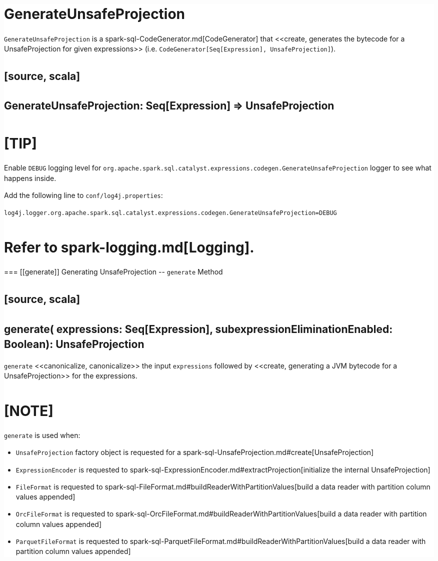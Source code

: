 # GenerateUnsafeProjection

`GenerateUnsafeProjection` is a spark-sql-CodeGenerator.md[CodeGenerator] that <<create, generates the bytecode for a UnsafeProjection for given expressions>> (i.e. `CodeGenerator[Seq[Expression], UnsafeProjection]`).

[source, scala]
----
GenerateUnsafeProjection: Seq[Expression] => UnsafeProjection
----

[TIP]
====
Enable `DEBUG` logging level for `org.apache.spark.sql.catalyst.expressions.codegen.GenerateUnsafeProjection` logger to see what happens inside.

Add the following line to `conf/log4j.properties`:

```
log4j.logger.org.apache.spark.sql.catalyst.expressions.codegen.GenerateUnsafeProjection=DEBUG
```

Refer to spark-logging.md[Logging].
====

=== [[generate]] Generating UnsafeProjection -- `generate` Method

[source, scala]
----
generate(
  expressions: Seq[Expression],
  subexpressionEliminationEnabled: Boolean): UnsafeProjection
----

`generate` <<canonicalize, canonicalize>> the input `expressions` followed by <<create, generating a JVM bytecode for a UnsafeProjection>> for the expressions.

[NOTE]
====
`generate` is used when:

* `UnsafeProjection` factory object is requested for a spark-sql-UnsafeProjection.md#create[UnsafeProjection]

* `ExpressionEncoder` is requested to spark-sql-ExpressionEncoder.md#extractProjection[initialize the internal UnsafeProjection]

* `FileFormat` is requested to spark-sql-FileFormat.md#buildReaderWithPartitionValues[build a data reader with partition column values appended]

* `OrcFileFormat` is requested to spark-sql-OrcFileFormat.md#buildReaderWithPartitionValues[build a data reader with partition column values appended]

* `ParquetFileFormat` is requested to spark-sql-ParquetFileFormat.md#buildReaderWithPartitionValues[build a data reader with partition column values appended]
